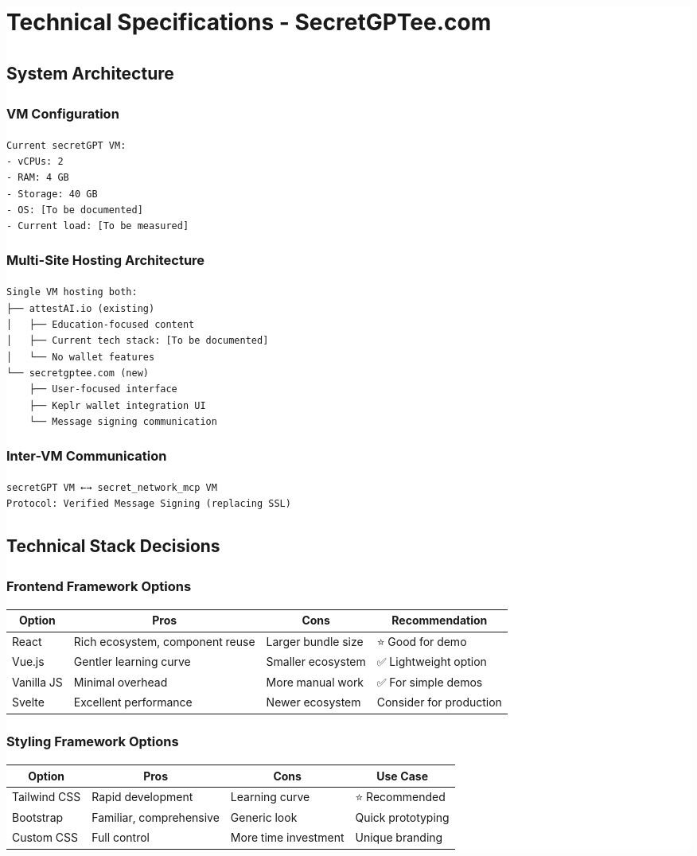# Technical Specifications - SecretGPTee.com

## System Architecture

### VM Configuration
```
Current secretGPT VM:
- vCPUs: 2
- RAM: 4 GB
- Storage: 40 GB
- OS: [To be documented]
- Current load: [To be measured]
```

### Multi-Site Hosting Architecture
```
Single VM hosting both:
├── attestAI.io (existing)
│   ├── Education-focused content
│   ├── Current tech stack: [To be documented]
│   └── No wallet features
└── secretgptee.com (new)
    ├── User-focused interface
    ├── Keplr wallet integration UI
    └── Message signing communication
```

### Inter-VM Communication
```
secretGPT VM ←→ secret_network_mcp VM
Protocol: Verified Message Signing (replacing SSL)
```

## Technical Stack Decisions

### Frontend Framework Options
| Option | Pros | Cons | Recommendation |
|--------|------|------|----------------|
| React | Rich ecosystem, component reuse | Larger bundle size | ⭐ Good for demo |
| Vue.js | Gentler learning curve | Smaller ecosystem | ✅ Lightweight option |
| Vanilla JS | Minimal overhead | More manual work | ✅ For simple demos |
| Svelte | Excellent performance | Newer ecosystem | Consider for production |

### Styling Framework Options
| Option | Pros | Cons | Use Case |
|--------|------|------|---------|
| Tailwind CSS | Rapid development | Learning curve | ⭐ Recommended |
| Bootstrap | Familiar, comprehensive | Generic look | Quick prototyping |
| Custom CSS | Full control | More time investment | Unique branding |
